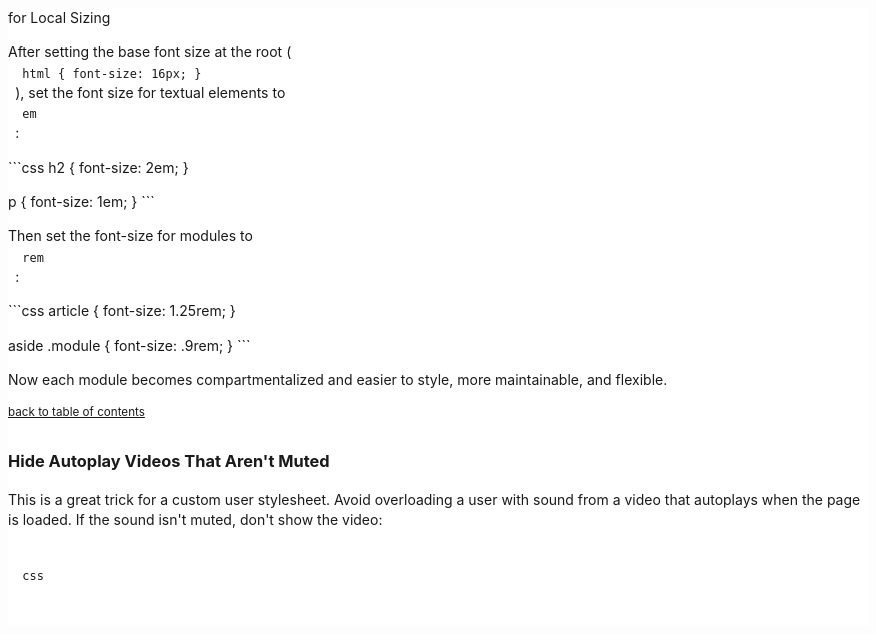  for Local Sizing
</h3>
<p>
 After setting the base font size at the root (
 <code>
  html { font-size: 16px; }
 </code>
 ), set the font size for textual elements to
 <code>
  em
 </code>
 :
</p>
<p>
 ```css
h2 { 
  font-size: 2em;
}
</p>
<p>
 p {
  font-size: 1em;
}
```
</p>
<p>
 Then set the font-size for modules to
 <code>
  rem
 </code>
 :
</p>
<p>
 ```css
article {
  font-size: 1.25rem;
}
</p>
<p>
 aside .module {
  font-size: .9rem;
}
```
</p>
<p>
 Now each module becomes compartmentalized and easier to style, more maintainable, and flexible.
</p>
<p>
 <sup>
  <a href="#table-of-contents">
   back to table of contents
  </a>
 </sup>
</p>
<h3>
 Hide Autoplay Videos That Aren't Muted
</h3>
<p>
 This is a great trick for a custom user stylesheet. Avoid overloading a user with sound from a video that autoplays when the page is loaded. If the sound isn't muted, don't show the video:
</p>
<p>
 <code>
  css
